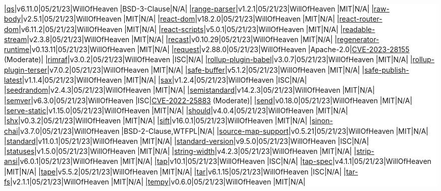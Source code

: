 |[qs](https://www.npmjs.com/qs)|v6.11.0|05/21/23|WillOfHeaven |BSD-3-Clause|N/A|
|[range-parser](https://www.npmjs.com/range-parser)|v1.2.1|05/21/23|WillOfHeaven |MIT|N/A|
|[raw-body](https://www.npmjs.com/raw-body)|v2.5.1|05/21/23|WillOfHeaven |MIT|N/A|
|[react-dom](https://www.npmjs.com/react-dom)|v18.2.0|05/21/23|WillOfHeaven |MIT|N/A|
|[react-router-dom](https://www.npmjs.com/react-router-dom)|v6.11.2|05/21/23|WillOfHeaven |MIT|N/A|
|[react-scripts](https://www.npmjs.com/react-scripts)|v5.0.1|05/21/23|WillOfHeaven |MIT|N/A|
|[readable-stream](https://www.npmjs.com/readable-stream)|v2.3.8|05/21/23|WillOfHeaven |MIT|N/A|
|[recast](https://www.npmjs.com/recast)|v0.10.29|05/21/23|WillOfHeaven |MIT|N/A|
|[regenerator-runtime](https://www.npmjs.com/regenerator-runtime)|v0.13.11|05/21/23|WillOfHeaven |MIT|N/A|
|[request](https://www.npmjs.com/request)|v2.88.0|05/21/23|WillOfHeaven |Apache-2.0|[CVE-2023-28155](https://github.com/advisories/GHSA-p8p7-x288-28g6) (Moderate)|
|[rimraf](https://www.npmjs.com/rimraf)|v3.0.2|05/21/23|WillOfHeaven |ISC|N/A|
|[rollup-plugin-babel](https://www.npmjs.com/rollup-plugin-babel)|v3.0.7|05/21/23|WillOfHeaven |MIT|N/A|
|[rollup-plugin-terser](https://www.npmjs.com/rollup-plugin-terser)|v7.0.2|05/21/23|WillOfHeaven |MIT|N/A|
|[safe-buffer](https://www.npmjs.com/safe-buffer)|v5.1.2|05/21/23|WillOfHeaven |MIT|N/A|
|[safe-publish-latest](https://www.npmjs.com/safe-publish-latest)|v1.1.4|05/21/23|WillOfHeaven |MIT|N/A|
|[sax](https://www.npmjs.com/sax)|v1.2.4|05/21/23|WillOfHeaven |ISC|N/A|
|[seedrandom](https://www.npmjs.com/seedrandom)|v2.4.3|05/21/23|WillOfHeaven |MIT|N/A|
|[semistandard](https://www.npmjs.com/semistandard)|v14.2.3|05/21/23|WillOfHeaven |MIT|N/A|
|[semver](https://www.npmjs.com/semver)|v6.3.0|05/21/23|WillOfHeaven |ISC|[CVE-2022-25883](https://github.com/advisories/GHSA-c2qf-rxjj-qqgw) (Moderate)|
|[send](https://www.npmjs.com/send)|v0.18.0|05/21/23|WillOfHeaven |MIT|N/A|
|[serve-static](https://www.npmjs.com/serve-static)|v1.15.0|05/21/23|WillOfHeaven |MIT|N/A|
|[should](https://www.npmjs.com/should)|v4.0.4|05/21/23|WillOfHeaven |MIT|N/A|
|[shx](https://www.npmjs.com/shx)|v0.3.2|05/21/23|WillOfHeaven |MIT|N/A|
|[sift](https://www.npmjs.com/sift)|v16.0.1|05/21/23|WillOfHeaven |MIT|N/A|
|[sinon-chai](https://www.npmjs.com/sinon-chai)|v3.7.0|05/21/23|WillOfHeaven |BSD-2-Clause,WTFPL|N/A|
|[source-map-support](https://www.npmjs.com/source-map-support)|v0.5.21|05/21/23|WillOfHeaven |MIT|N/A|
|[standard](https://www.npmjs.com/standard)|v11.0.1|05/21/23|WillOfHeaven |MIT|N/A|
|[standard-version](https://www.npmjs.com/standard-version)|v9.5.0|05/21/23|WillOfHeaven |ISC|N/A|
|[statuses](https://www.npmjs.com/statuses)|v1.5.0|05/21/23|WillOfHeaven |MIT|N/A|
|[string-width](https://www.npmjs.com/string-width)|v4.2.3|05/21/23|WillOfHeaven |MIT|N/A|
|[strip-ansi](https://www.npmjs.com/strip-ansi)|v6.0.1|05/21/23|WillOfHeaven |MIT|N/A|
|[tap](https://www.npmjs.com/tap)|v10.1|05/21/23|WillOfHeaven |ISC|N/A|
|[tap-spec](https://www.npmjs.com/tap-spec)|v4.1.1|05/21/23|WillOfHeaven |MIT|N/A|
|[tape](https://www.npmjs.com/tape)|v5.5.2|05/21/23|WillOfHeaven |MIT|N/A|
|[tar](https://www.npmjs.com/tar)|v6.1.15|05/21/23|WillOfHeaven |ISC|N/A|
|[tar-fs](https://www.npmjs.com/tar-fs)|v2.1.1|05/21/23|WillOfHeaven |MIT|N/A|
|[tempy](https://www.npmjs.com/tempy)|v0.6.0|05/21/23|WillOfHeaven |MIT|N/A|